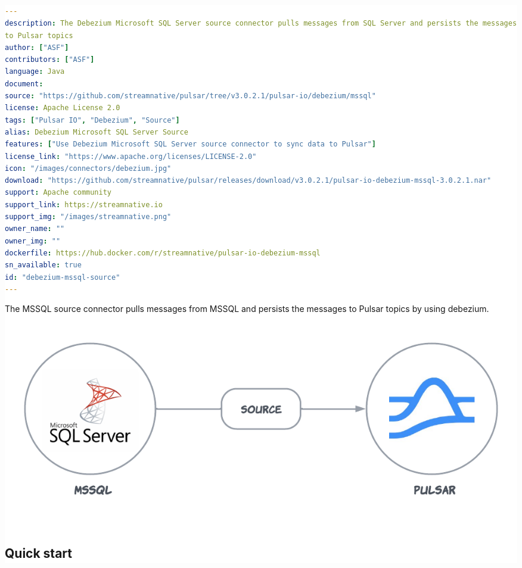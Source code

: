 ```yaml
---
description: The Debezium Microsoft SQL Server source connector pulls messages from SQL Server and persists the messages to Pulsar topics
author: ["ASF"]
contributors: ["ASF"]
language: Java
document:
source: "https://github.com/streamnative/pulsar/tree/v3.0.2.1/pulsar-io/debezium/mssql"
license: Apache License 2.0
tags: ["Pulsar IO", "Debezium", "Source"]
alias: Debezium Microsoft SQL Server Source
features: ["Use Debezium Microsoft SQL Server source connector to sync data to Pulsar"]
license_link: "https://www.apache.org/licenses/LICENSE-2.0"
icon: "/images/connectors/debezium.jpg"
download: "https://github.com/streamnative/pulsar/releases/download/v3.0.2.1/pulsar-io-debezium-mssql-3.0.2.1.nar"
support: Apache community
support_link: https://streamnative.io
support_img: "/images/streamnative.png"
owner_name: ""
owner_img: ""
dockerfile: https://hub.docker.com/r/streamnative/pulsar-io-debezium-mssql
sn_available: true
id: "debezium-mssql-source"
---
```


The MSSQL source connector pulls messages from MSSQL and persists the messages to Pulsar topics by using debezium.

![](/images/connectors/debezium-mssql.png)

## Quick start

